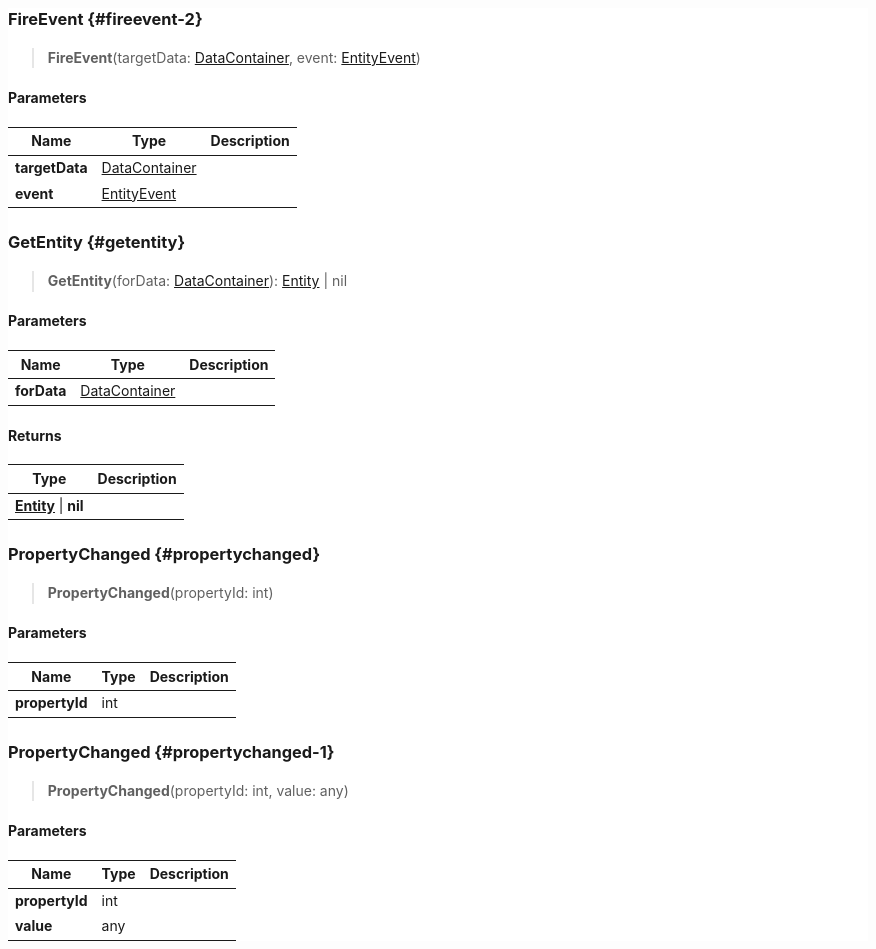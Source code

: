 ### FireEvent {#fireevent-2}

> **FireEvent**(targetData: [DataContainer](/vext/ref/shared/type/datacontainer), event: [EntityEvent](/vext/ref/shared/type/entityevent))

#### Parameters

| Name | Type | Description |
| ---- | ---- | ----------- |
| **targetData** | [DataContainer](/vext/ref/shared/type/datacontainer) |  |
| **event** | [EntityEvent](/vext/ref/shared/type/entityevent) |  |

### GetEntity {#getentity}

> **GetEntity**(forData: [DataContainer](/vext/ref/shared/type/datacontainer)): [Entity](/vext/ref/shared/type/entity) \| nil

#### Parameters

| Name | Type | Description |
| ---- | ---- | ----------- |
| **forData** | [DataContainer](/vext/ref/shared/type/datacontainer) |  |

#### Returns

| Type | Description |
| ---- | ----------- |
| **[Entity](/vext/ref/shared/type/entity)** \| **nil** |  |

### PropertyChanged {#propertychanged}

> **PropertyChanged**(propertyId: int)

#### Parameters

| Name | Type | Description |
| ---- | ---- | ----------- |
| **propertyId** | int |  |

### PropertyChanged {#propertychanged-1}

> **PropertyChanged**(propertyId: int, value: any)

#### Parameters

| Name | Type | Description |
| ---- | ---- | ----------- |
| **propertyId** | int |  |
| **value** | any |  |
